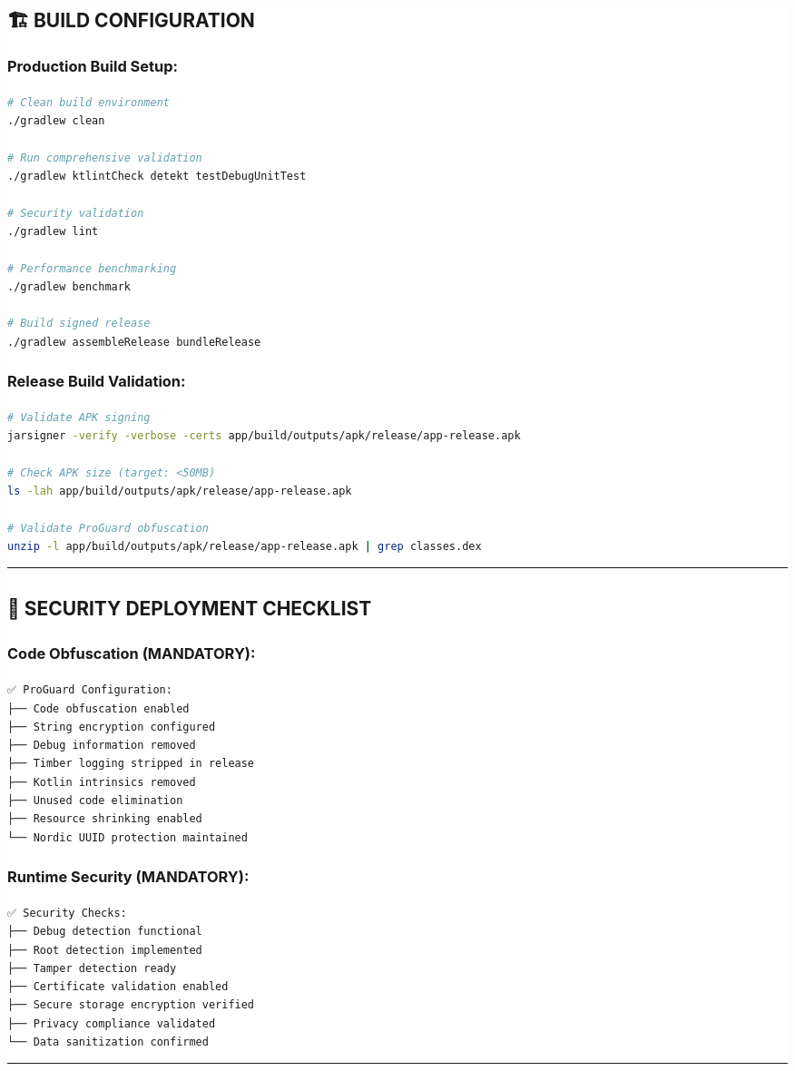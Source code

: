 
## 🏗️ **BUILD CONFIGURATION**

### **Production Build Setup:**
```bash
# Clean build environment
./gradlew clean

# Run comprehensive validation
./gradlew ktlintCheck detekt testDebugUnitTest

# Security validation
./gradlew lint

# Performance benchmarking  
./gradlew benchmark

# Build signed release
./gradlew assembleRelease bundleRelease
```

### **Release Build Validation:**
```bash
# Validate APK signing
jarsigner -verify -verbose -certs app/build/outputs/apk/release/app-release.apk

# Check APK size (target: <50MB)
ls -lah app/build/outputs/apk/release/app-release.apk

# Validate ProGuard obfuscation
unzip -l app/build/outputs/apk/release/app-release.apk | grep classes.dex
```

---

## 🔐 **SECURITY DEPLOYMENT CHECKLIST**

### **Code Obfuscation (MANDATORY):**
```
✅ ProGuard Configuration:
├── Code obfuscation enabled
├── String encryption configured  
├── Debug information removed
├── Timber logging stripped in release
├── Kotlin intrinsics removed
├── Unused code elimination
├── Resource shrinking enabled
└── Nordic UUID protection maintained
```

### **Runtime Security (MANDATORY):**
```
✅ Security Checks:
├── Debug detection functional
├── Root detection implemented
├── Tamper detection ready
├── Certificate validation enabled
├── Secure storage encryption verified
├── Privacy compliance validated
└── Data sanitization confirmed
```

---